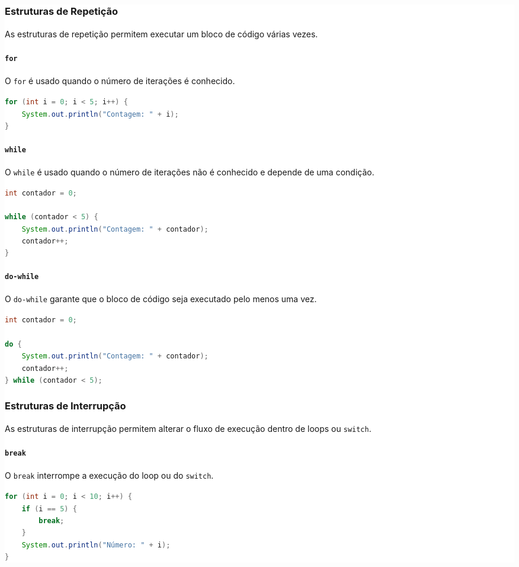 ### Estruturas de Repetição

As estruturas de repetição permitem executar um bloco de código várias vezes.

#### `for`

O `for` é usado quando o número de iterações é conhecido.

```java
for (int i = 0; i < 5; i++) {
    System.out.println("Contagem: " + i);
}
```

#### `while`

O `while` é usado quando o número de iterações não é conhecido e depende de uma condição.

```java
int contador = 0;

while (contador < 5) {
    System.out.println("Contagem: " + contador);
    contador++;
}
```

#### `do-while`

O `do-while` garante que o bloco de código seja executado pelo menos uma vez.

```java
int contador = 0;

do {
    System.out.println("Contagem: " + contador);
    contador++;
} while (contador < 5);
```

### Estruturas de Interrupção

As estruturas de interrupção permitem alterar o fluxo de execução dentro de loops ou `switch`.

#### `break`

O `break` interrompe a execução do loop ou do `switch`.

```java
for (int i = 0; i < 10; i++) {
    if (i == 5) {
        break;
    }
    System.out.println("Número: " + i);
}
```

